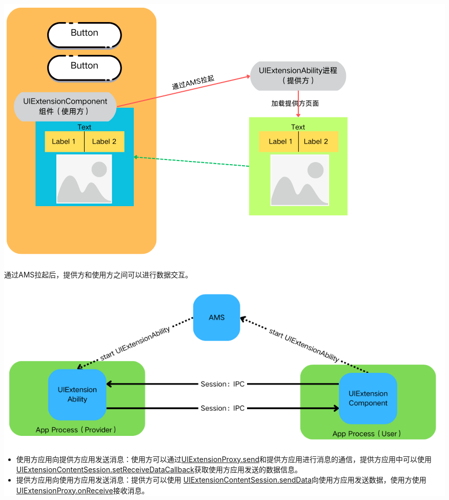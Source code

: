 ![uiextension-component](figures/uiextension-component.png)

通过AMS拉起后，提供方和使用方之间可以进行数据交互。

![uiextension-process-model](figures/uiextension-process-model.png)

- 使用方应用向提供方应用发送消息：使用方可以通过[UIExtensionProxy.send](../reference/apis-arkui/arkui-ts/ts-container-ui-extension-component-sys.md#send)和提供方应用进行消息的通信，提供方应用中可以使用[UIExtensionContentSession.setReceiveDataCallback](../reference/apis-ability-kit/js-apis-app-ability-uiExtensionContentSession-sys.md#setreceivedatacallback)获取使用方应用发送的数据信息。
- 提供方应用向使用方应用发送消息：提供方可以使用 [UIExtensionContentSession.sendData](../reference/apis-ability-kit/js-apis-app-ability-uiExtensionContentSession-sys.md#senddata)向使用方应用发送数据，使用方使用 [UIExtensionProxy.onReceive](../reference/apis-arkui/arkui-ts/ts-container-ui-extension-component-sys.md#onreceive)接收消息。
